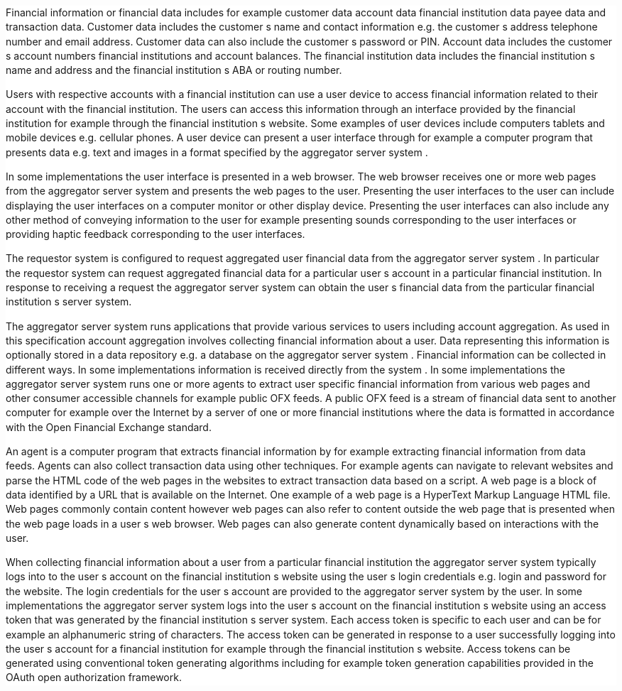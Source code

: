 Financial information or financial data includes for example customer data account data financial institution data payee data and transaction data. Customer data includes the customer s name and contact information e.g. the customer s address telephone number and email address. Customer data can also include the customer s password or PIN. Account data includes the customer s account numbers financial institutions and account balances. The financial institution data includes the financial institution s name and address and the financial institution s ABA or routing number.

Users with respective accounts with a financial institution can use a user device to access financial information related to their account with the financial institution. The users can access this information through an interface provided by the financial institution for example through the financial institution s website. Some examples of user devices include computers tablets and mobile devices e.g. cellular phones. A user device can present a user interface through for example a computer program that presents data e.g. text and images in a format specified by the aggregator server system .

In some implementations the user interface is presented in a web browser. The web browser receives one or more web pages from the aggregator server system and presents the web pages to the user. Presenting the user interfaces to the user can include displaying the user interfaces on a computer monitor or other display device. Presenting the user interfaces can also include any other method of conveying information to the user for example presenting sounds corresponding to the user interfaces or providing haptic feedback corresponding to the user interfaces.

The requestor system is configured to request aggregated user financial data from the aggregator server system . In particular the requestor system can request aggregated financial data for a particular user s account in a particular financial institution. In response to receiving a request the aggregator server system can obtain the user s financial data from the particular financial institution s server system.

The aggregator server system runs applications that provide various services to users including account aggregation. As used in this specification account aggregation involves collecting financial information about a user. Data representing this information is optionally stored in a data repository e.g. a database on the aggregator server system . Financial information can be collected in different ways. In some implementations information is received directly from the system . In some implementations the aggregator server system runs one or more agents to extract user specific financial information from various web pages and other consumer accessible channels for example public OFX feeds. A public OFX feed is a stream of financial data sent to another computer for example over the Internet by a server of one or more financial institutions where the data is formatted in accordance with the Open Financial Exchange standard.

An agent is a computer program that extracts financial information by for example extracting financial information from data feeds. Agents can also collect transaction data using other techniques. For example agents can navigate to relevant websites and parse the HTML code of the web pages in the websites to extract transaction data based on a script. A web page is a block of data identified by a URL that is available on the Internet. One example of a web page is a HyperText Markup Language HTML file. Web pages commonly contain content however web pages can also refer to content outside the web page that is presented when the web page loads in a user s web browser. Web pages can also generate content dynamically based on interactions with the user.

When collecting financial information about a user from a particular financial institution the aggregator server system typically logs into to the user s account on the financial institution s website using the user s login credentials e.g. login and password for the website. The login credentials for the user s account are provided to the aggregator server system by the user. In some implementations the aggregator server system logs into the user s account on the financial institution s website using an access token that was generated by the financial institution s server system. Each access token is specific to each user and can be for example an alphanumeric string of characters. The access token can be generated in response to a user successfully logging into the user s account for a financial institution for example through the financial institution s website. Access tokens can be generated using conventional token generating algorithms including for example token generation capabilities provided in the OAuth open authorization framework.
